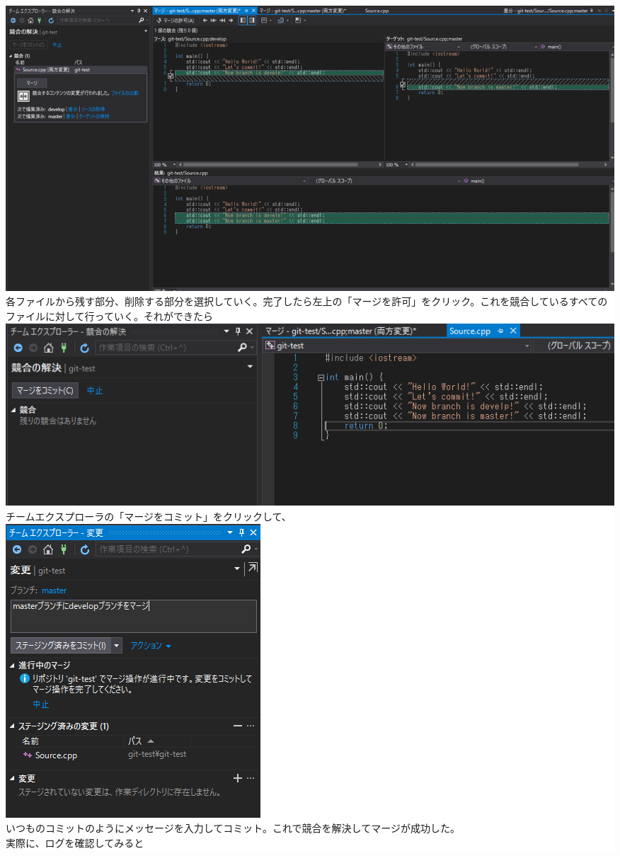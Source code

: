 ![conflict3](image/VSGit/conflict3.png)  
各ファイルから残す部分、削除する部分を選択していく。完了したら左上の「マージを許可」をクリック。これを競合しているすべてのファイルに対して行っていく。それができたら  
![conflict4](image/VSGit/conflict4.png)  
チームエクスプローラの「マージをコミット」をクリックして、  
![conflict5](image/VSGit/conflict5.png)  
いつものコミットのようにメッセージを入力してコミット。これで競合を解決してマージが成功した。  
実際に、ログを確認してみると  